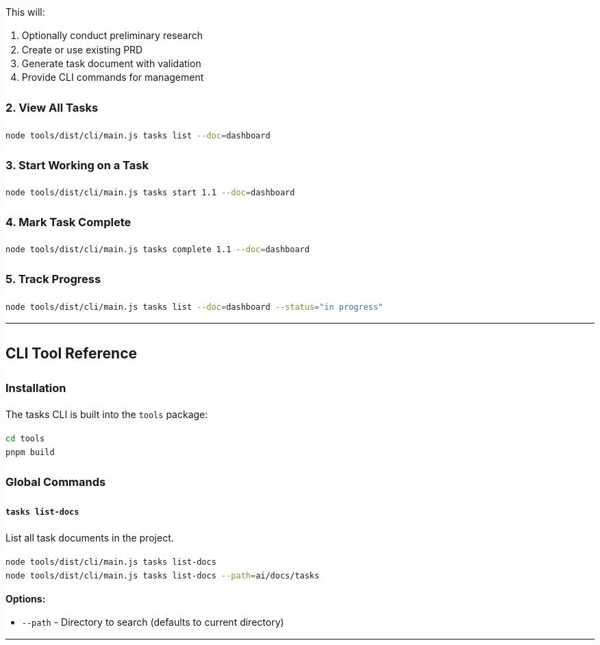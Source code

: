 This will:
1. Optionally conduct preliminary research
2. Create or use existing PRD
3. Generate task document with validation
4. Provide CLI commands for management

### 2. View All Tasks

```bash
node tools/dist/cli/main.js tasks list --doc=dashboard
```

### 3. Start Working on a Task

```bash
node tools/dist/cli/main.js tasks start 1.1 --doc=dashboard
```

### 4. Mark Task Complete

```bash
node tools/dist/cli/main.js tasks complete 1.1 --doc=dashboard
```

### 5. Track Progress

```bash
node tools/dist/cli/main.js tasks list --doc=dashboard --status="in progress"
```

---

## CLI Tool Reference

### Installation

The tasks CLI is built into the `tools` package:

```bash
cd tools
pnpm build
```

### Global Commands

#### `tasks list-docs`

List all task documents in the project.

```bash
node tools/dist/cli/main.js tasks list-docs
node tools/dist/cli/main.js tasks list-docs --path=ai/docs/tasks
```

**Options:**
- `--path` - Directory to search (defaults to current directory)

---